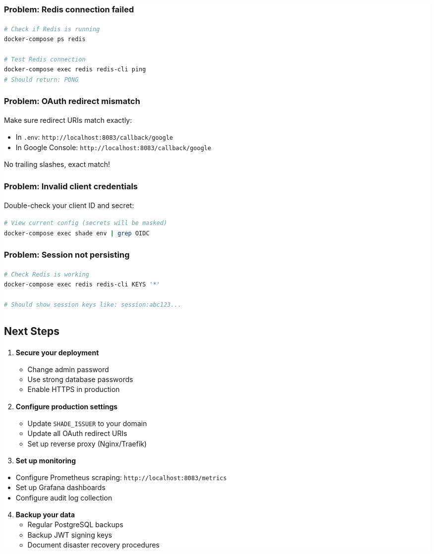 ### Problem: Redis connection failed

```bash
# Check if Redis is running
docker-compose ps redis

# Test Redis connection
docker-compose exec redis redis-cli ping
# Should return: PONG
```

### Problem: OAuth redirect mismatch

Make sure redirect URIs match exactly:
- In `.env`: `http://localhost:8083/callback/google`
- In Google Console: `http://localhost:8083/callback/google`

No trailing slashes, exact match!

### Problem: Invalid client credentials

Double-check your client ID and secret:
```bash
# View current config (secrets will be masked)
docker-compose exec shade env | grep OIDC
```

### Problem: Session not persisting

```bash
# Check Redis is working
docker-compose exec redis redis-cli KEYS '*'

# Should show session keys like: session:abc123...
```

## Next Steps

1. **Secure your deployment**
   - Change admin password
   - Use strong database passwords
   - Enable HTTPS in production

2. **Configure production settings**
   - Update `SHADE_ISSUER` to your domain
   - Update all OAuth redirect URIs
   - Set up reverse proxy (Nginx/Traefik)

3. **Set up monitoring**
  - Configure Prometheus scraping: `http://localhost:8083/metrics`
   - Set up Grafana dashboards
   - Configure audit log collection

4. **Backup your data**
   - Regular PostgreSQL backups
   - Backup JWT signing keys
   - Document disaster recovery procedures
